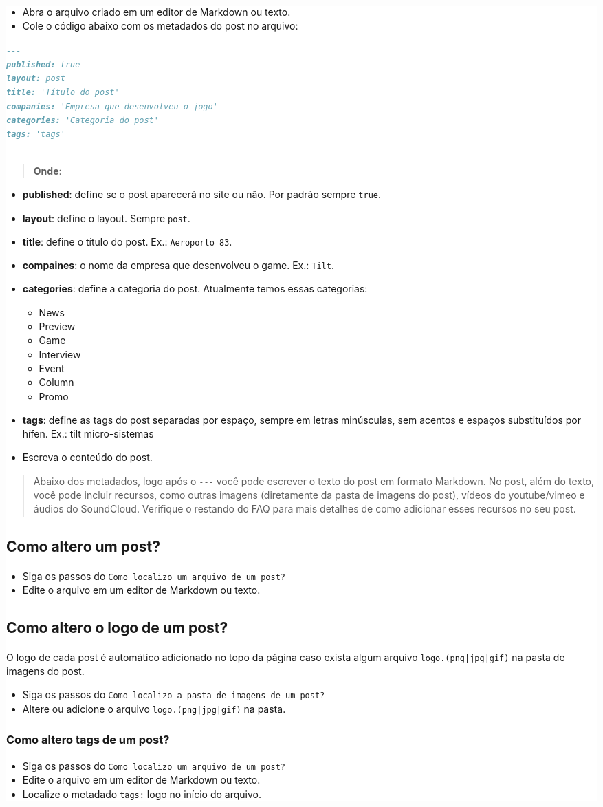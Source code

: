 * Abra o arquivo criado em um editor de Markdown ou texto.
* Cole o código abaixo com os metadados do post no arquivo:

```markdown
---
published: true
layout: post
title: 'Título do post'
companies: 'Empresa que desenvolveu o jogo'
categories: 'Categoria do post'
tags: 'tags'
---
```

> **Onde**:
>
* **published**: define se o post aparecerá no site ou não. Por padrão sempre `true`.
* **layout**: define o layout. Sempre `post`.
* **title**: define o título do post. Ex.: `Aeroporto 83`.
* **compaines**: o nome da empresa que desenvolveu o game. Ex.: `Tilt`.
* **categories**: define a categoria do post. Atualmente temos essas categorias: 
  * News
  * Preview
  * Game
  * Interview
  * Event
  * Column
  * Promo 
* **tags**: define as tags do post separadas por espaço, sempre em letras minúsculas, sem acentos e espaços substituídos por hífen. Ex.: tilt micro-sistemas

* Escreva o conteúdo do post.

> Abaixo dos metadados, logo após o `---` você pode escrever o texto do post em formato Markdown. No post, além do texto, você pode incluir recursos, como outras imagens (diretamente da pasta de imagens do post), vídeos do youtube/vimeo e áudios do SoundCloud. Verifique o restando do FAQ para mais detalhes de como adicionar esses recursos no seu post.

## Como altero um post?
* Siga os passos do `Como localizo um arquivo de um post?`
* Edite o arquivo em um editor de Markdown ou texto.

## Como altero o logo de um post?
O logo de cada post é automático adicionado no topo da página caso exista algum arquivo `logo.(png|jpg|gif)` na pasta de imagens do post.

* Siga os passos do `Como localizo a pasta de imagens de um post?`
* Altere ou adicione o arquivo `logo.(png|jpg|gif)` na pasta.

### Como altero tags de um post?
* Siga os passos do `Como localizo um arquivo de um post?`
* Edite o arquivo em um editor de Markdown ou texto.
* Localize o metadado `tags:` logo no início do arquivo.
